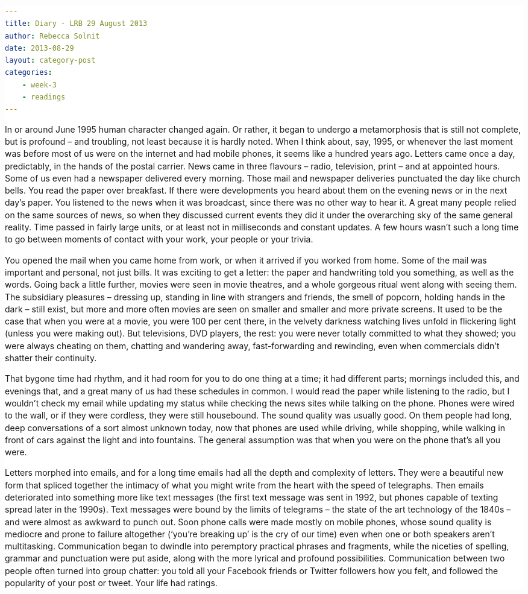 ```yaml
---
title: Diary - LRB 29 August 2013
author: Rebecca Solnit
date: 2013-08-29
layout: category-post
categories: 
    - week-3
    - readings
---
```


In or around June 1995 human character changed again. Or rather, it began to undergo a metamorphosis that is still not complete, but is profound – and troubling, not least because it is hardly noted. When I think about, say, 1995, or whenever the last moment was before most of us were on the internet and had mobile phones, it seems like a hundred years ago. Letters came once a day, predictably, in the hands of the postal carrier. News came in three flavours – radio, television, print – and at appointed hours. Some of us even had a newspaper delivered every morning.
Those mail and newspaper deliveries punctuated the day like church bells. You read the paper over breakfast. If there were developments you heard about them on the evening news or in the next day’s paper. You listened to the news when it was broadcast, since there was no other way to hear it. A great many people relied on the same sources of news, so when they discussed current events they did it under the overarching sky of the same general reality. Time passed in fairly large units, or at least not in milliseconds and constant updates. A few hours wasn’t such a long time to go between moments of contact with your work, your people or your trivia.

You opened the mail when you came home from work, or when it arrived if you worked from home. Some of the mail was important and personal, not just bills. It was exciting to get a letter: the paper and handwriting told you something, as well as the words. Going back a little further, movies were seen in movie theatres, and a whole gorgeous ritual went along with seeing them. The subsidiary pleasures – dressing up, standing in line with strangers and friends, the smell of popcorn, holding hands in the dark – still exist, but more and more often movies are seen on smaller and smaller and more private screens. It used to be the case that when you were at a movie, you were 100 per cent there, in the velvety darkness watching lives unfold in flickering light (unless you were making out). But televisions, DVD players, the rest: you were never totally committed to what they showed; you were always cheating on them, chatting and wandering away, fast-forwarding and rewinding, even when commercials didn’t shatter their continuity.

That bygone time had rhythm, and it had room for you to do one thing at a time; it had different parts; mornings included this, and evenings that, and a great many of us had these schedules in common. I would read the paper while listening to the radio, but I wouldn’t check my email while updating my status while checking the news sites while talking on the phone. Phones were wired to the wall, or if they were cordless, they were still housebound. The sound quality was usually good. On them people had long, deep conversations of a sort almost unknown today, now that phones are used while driving, while shopping, while walking in front of cars against the light and into fountains. The general assumption was that when you were on the phone that’s all you were.

Letters morphed into emails, and for a long time emails had all the depth and complexity of letters. They were a beautiful new form that spliced together the intimacy of what you might write from the heart with the speed of telegraphs. Then emails deteriorated into something more like text messages (the first text message was sent in 1992, but phones capable of texting spread later in the 1990s). Text messages were bound by the limits of telegrams – the state of the art technology of the 1840s – and were almost as awkward to punch out. Soon phone calls were made mostly on mobile phones, whose sound quality is mediocre and prone to failure altogether (‘you’re breaking up’ is the cry of our time) even when one or both speakers aren’t multitasking. Communication began to dwindle into peremptory practical phrases and fragments, while the niceties of spelling, grammar and punctuation were put aside, along with the more lyrical and profound possibilities. Communication between two people often turned into group chatter: you told all your Facebook friends or Twitter followers how you felt, and followed the popularity of your post or tweet. Your life had ratings.
